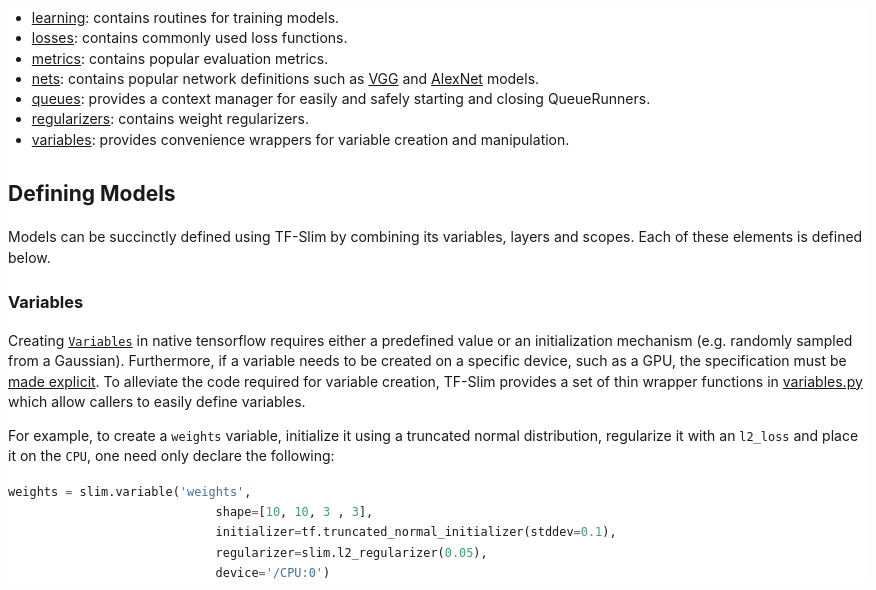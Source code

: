 * [learning](https://www.tensorflow.org/code/tensorflow/contrib/slim/python/slim/learning.py):
contains routines for training models.
* [losses](https://www.tensorflow.org/code/tensorflow/contrib/losses/python/losses/loss_ops.py):
contains commonly used loss functions.
* [metrics](https://www.tensorflow.org/code/tensorflow/contrib/metrics/python/ops/metric_ops.py):
contains popular evaluation metrics.
* [nets](https://www.tensorflow.org/code/tensorflow/contrib/slim/python/slim/nets/):
contains popular network definitions such as
[VGG](https://www.tensorflow.org/code/tensorflow/contrib/slim/python/slim/nets/vgg.py)
and
[AlexNet](https://www.tensorflow.org/code/tensorflow/contrib/slim/python/slim/nets/alexnet.py)
models.
* [queues](https://www.tensorflow.org/code/tensorflow/contrib/slim/python/slim/queues.py):
provides a context manager for easily and safely starting and closing
QueueRunners.
* [regularizers](https://www.tensorflow.org/code/tensorflow/contrib/layers/python/layers/regularizers.py):
contains weight regularizers.
* [variables](https://www.tensorflow.org/code/tensorflow/contrib/framework/python/ops/variables.py):
provides convenience wrappers for variable creation and manipulation.

## Defining Models

Models can be succinctly defined using TF-Slim by combining its variables,
layers and scopes. Each of these elements is defined below.

### Variables

Creating
[`Variables`](https://www.tensorflow.org/how_tos/variables/index.html)
in native tensorflow requires either a predefined value or an initialization
mechanism (e.g. randomly sampled from a Gaussian). Furthermore, if a variable
needs to be created
on a specific device, such as a GPU, the specification must be
[made explicit](https://www.tensorflow.org/how_tos/using_gpu/index.html).
To alleviate the code required for variable creation, TF-Slim provides a set
of thin wrapper functions in
[variables.py](https://www.tensorflow.org/code/tensorflow/contrib/framework/python/ops/variables.py)
which allow callers to easily define variables.

For example, to create a `weights` variable, initialize it using a truncated
normal distribution, regularize it with an `l2_loss` and place it on the `CPU`,
one need only declare the following:

```python
weights = slim.variable('weights',
                             shape=[10, 10, 3 , 3],
                             initializer=tf.truncated_normal_initializer(stddev=0.1),
                             regularizer=slim.l2_regularizer(0.05),
                             device='/CPU:0')
```
